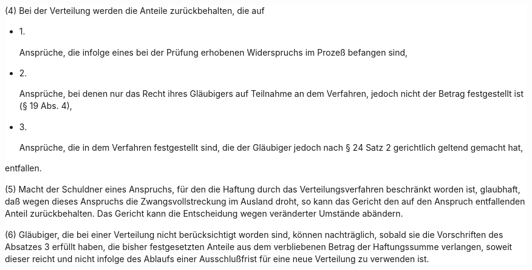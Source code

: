 </div>

<div class="jurAbsatz">

(4) Bei der Verteilung werden die Anteile zurückbehalten, die auf

  - 1\.
    
    <div style="">
    
    Ansprüche, die infolge eines bei der Prüfung erhobenen Widerspruchs
    im Prozeß befangen sind,
    
    </div>

  - 2\.
    
    <div style="">
    
    Ansprüche, bei denen nur das Recht ihres Gläubigers auf Teilnahme an
    dem Verfahren, jedoch nicht der Betrag festgestellt ist (§ 19 Abs.
    4),
    
    </div>

  - 3\.
    
    <div style="">
    
    Ansprüche, die in dem Verfahren festgestellt sind, die der Gläubiger
    jedoch nach § 24 Satz 2 gerichtlich geltend gemacht hat,
    
    </div>

entfallen.

</div>

<div class="jurAbsatz">

(5) Macht der Schuldner eines Anspruchs, für den die Haftung durch das
Verteilungsverfahren beschränkt worden ist, glaubhaft, daß wegen dieses
Anspruchs die Zwangsvollstreckung im Ausland droht, so kann das Gericht
den auf den Anspruch entfallenden Anteil zurückbehalten. Das Gericht
kann die Entscheidung wegen veränderter Umstände abändern.

</div>

<div class="jurAbsatz">

(6) Gläubiger, die bei einer Verteilung nicht berücksichtigt worden
sind, können nachträglich, sobald sie die Vorschriften des Absatzes 3
erfüllt haben, die bisher festgesetzten Anteile aus dem verbliebenen
Betrag der Haftungssumme verlangen, soweit dieser reicht und nicht
infolge des Ablaufs einer Ausschlußfrist für eine neue Verteilung zu
verwenden ist.

</div>

</div>

</div>
